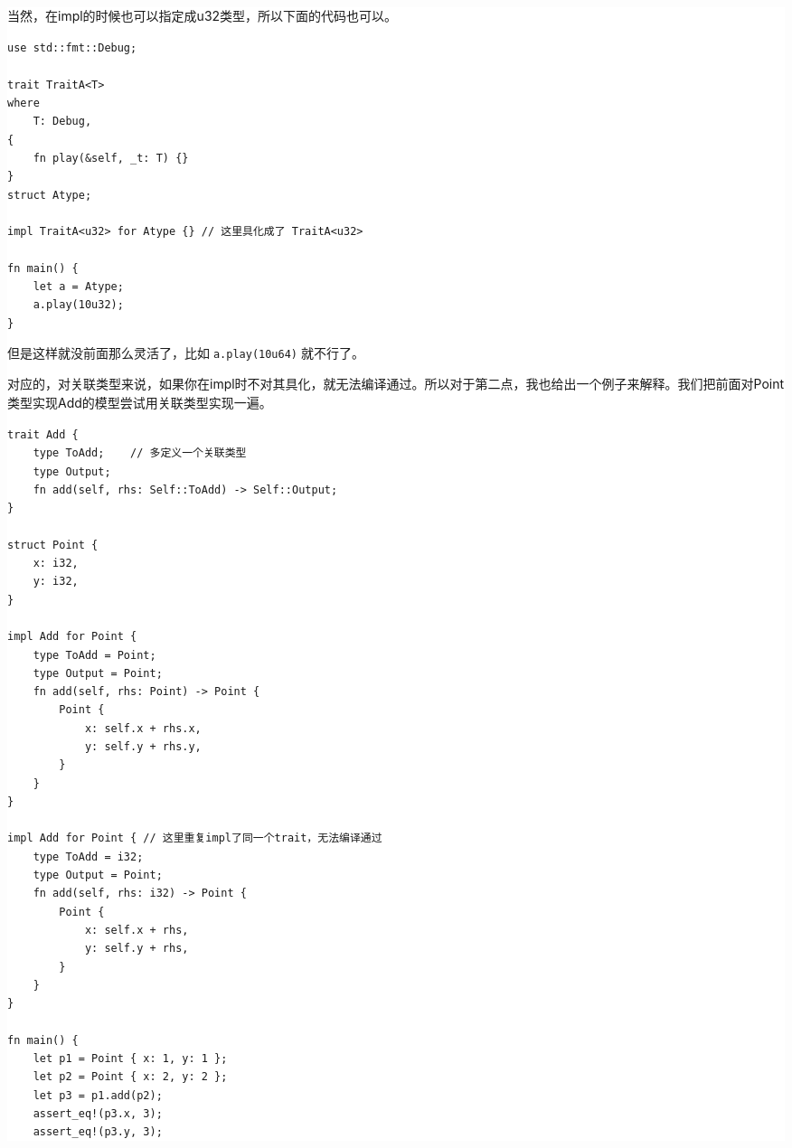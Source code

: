 当然，在impl的时候也可以指定成u32类型，所以下面的代码也可以。

```plain
use std::fmt::Debug;

trait TraitA<T>
where
    T: Debug,
{
    fn play(&self, _t: T) {}
}
struct Atype;

impl TraitA<u32> for Atype {} // 这里具化成了 TraitA<u32>

fn main() {
    let a = Atype;
    a.play(10u32);
}

```

但是这样就没前面那么灵活了，比如 `a.play(10u64)` 就不行了。

对应的，对关联类型来说，如果你在impl时不对其具化，就无法编译通过。所以对于第二点，我也给出一个例子来解释。我们把前面对Point类型实现Add的模型尝试用关联类型实现一遍。

```plain
trait Add {
    type ToAdd;    // 多定义一个关联类型
    type Output;
    fn add(self, rhs: Self::ToAdd) -> Self::Output;
}

struct Point {
    x: i32,
    y: i32,
}

impl Add for Point {
    type ToAdd = Point;
    type Output = Point;
    fn add(self, rhs: Point) -> Point {
        Point {
            x: self.x + rhs.x,
            y: self.y + rhs.y,
        }
    }
}

impl Add for Point { // 这里重复impl了同一个trait，无法编译通过
    type ToAdd = i32;
    type Output = Point;
    fn add(self, rhs: i32) -> Point {
        Point {
            x: self.x + rhs,
            y: self.y + rhs,
        }
    }
}

fn main() {
    let p1 = Point { x: 1, y: 1 };
    let p2 = Point { x: 2, y: 2 };
    let p3 = p1.add(p2);
    assert_eq!(p3.x, 3);
    assert_eq!(p3.y, 3);
```
